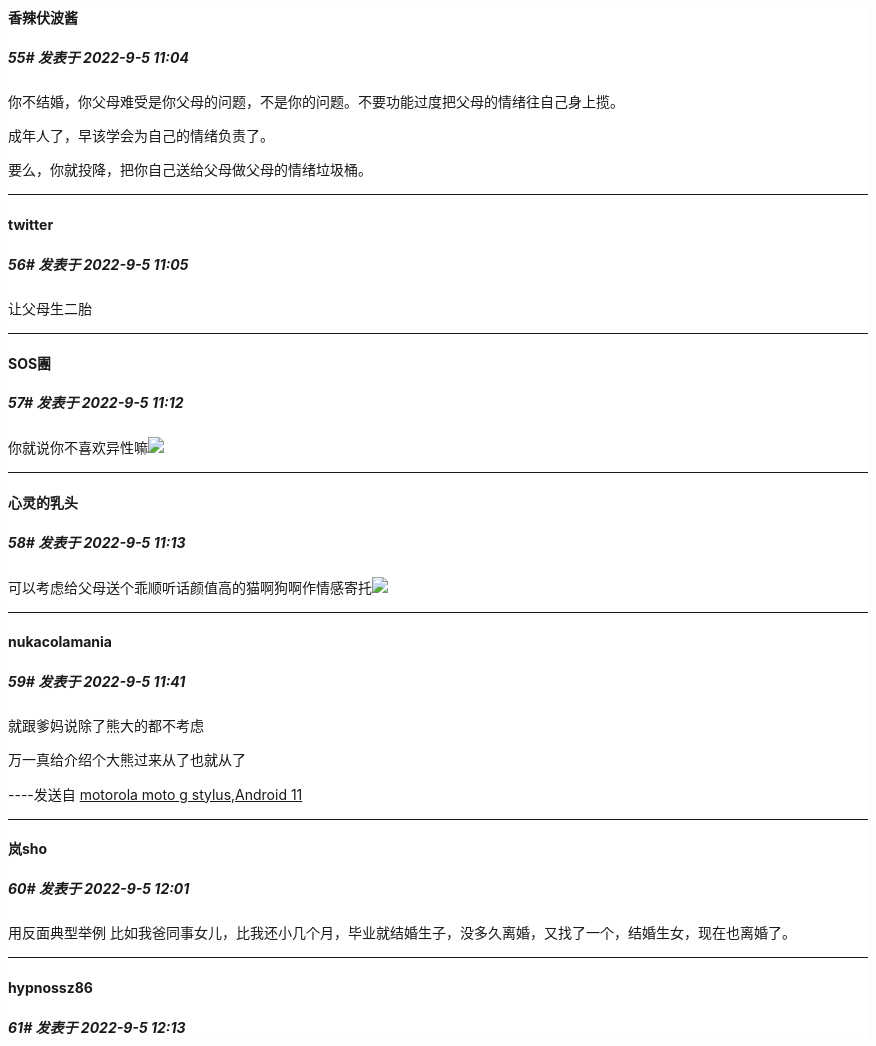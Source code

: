####  香辣伏波酱  
##### 55#       发表于 2022-9-5 11:04

你不结婚，你父母难受是你父母的问题，不是你的问题。不要功能过度把父母的情绪往自己身上揽。

成年人了，早该学会为自己的情绪负责了。

要么，你就投降，把你自己送给父母做父母的情绪垃圾桶。

*****

####  twitter  
##### 56#       发表于 2022-9-5 11:05

让父母生二胎

*****

####  SOS團  
##### 57#       发表于 2022-9-5 11:12

你就说你不喜欢异性嘛<img src="https://static.saraba1st.com/image/smiley/face2017/067.png" referrerpolicy="no-referrer">

*****

####  心灵的乳头  
##### 58#       发表于 2022-9-5 11:13

可以考虑给父母送个乖顺听话颜值高的猫啊狗啊作情感寄托<img src="https://static.saraba1st.com/image/smiley/face2017/018.png" referrerpolicy="no-referrer">

*****

####  nukacolamania  
##### 59#       发表于 2022-9-5 11:41

就跟爹妈说除了熊大的都不考虑

万一真给介绍个大熊过来从了也就从了

----发送自 [motorola moto g stylus,Android 11](http://stage1.5j4m.com/?1.37)

*****

####  岚sho  
##### 60#       发表于 2022-9-5 12:01

用反面典型举例
比如我爸同事女儿，比我还小几个月，毕业就结婚生子，没多久离婚，又找了一个，结婚生女，现在也离婚了。



*****

####  hypnossz86  
##### 61#       发表于 2022-9-5 12:13
